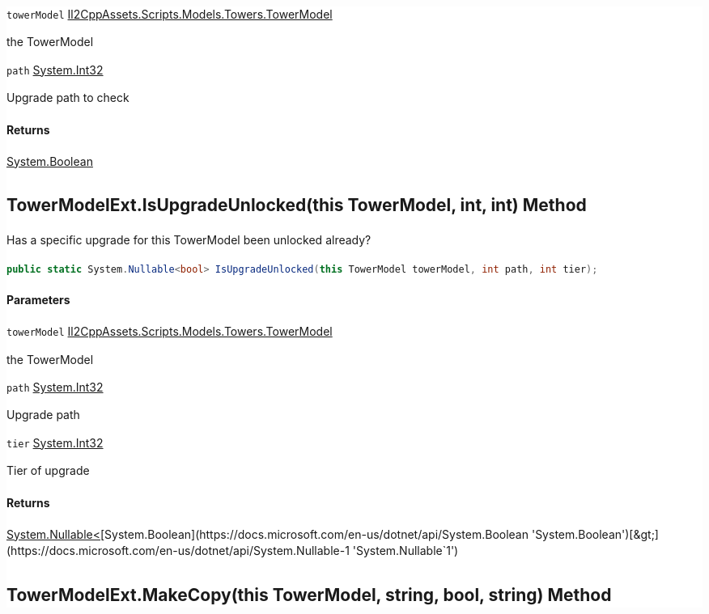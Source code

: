 `towerModel` [Il2CppAssets.Scripts.Models.Towers.TowerModel](https://docs.microsoft.com/en-us/dotnet/api/Il2CppAssets.Scripts.Models.Towers.TowerModel 'Il2CppAssets.Scripts.Models.Towers.TowerModel')

the TowerModel

<a name='BTD_Mod_Helper.Extensions.TowerModelExt.IsUpgradePathUsed(thisTowerModel,int).path'></a>

`path` [System.Int32](https://docs.microsoft.com/en-us/dotnet/api/System.Int32 'System.Int32')

Upgrade path to check

#### Returns
[System.Boolean](https://docs.microsoft.com/en-us/dotnet/api/System.Boolean 'System.Boolean')

<a name='BTD_Mod_Helper.Extensions.TowerModelExt.IsUpgradeUnlocked(thisTowerModel,int,int)'></a>

## TowerModelExt.IsUpgradeUnlocked(this TowerModel, int, int) Method

Has a specific upgrade for this TowerModel been unlocked already?

```csharp
public static System.Nullable<bool> IsUpgradeUnlocked(this TowerModel towerModel, int path, int tier);
```
#### Parameters

<a name='BTD_Mod_Helper.Extensions.TowerModelExt.IsUpgradeUnlocked(thisTowerModel,int,int).towerModel'></a>

`towerModel` [Il2CppAssets.Scripts.Models.Towers.TowerModel](https://docs.microsoft.com/en-us/dotnet/api/Il2CppAssets.Scripts.Models.Towers.TowerModel 'Il2CppAssets.Scripts.Models.Towers.TowerModel')

the TowerModel

<a name='BTD_Mod_Helper.Extensions.TowerModelExt.IsUpgradeUnlocked(thisTowerModel,int,int).path'></a>

`path` [System.Int32](https://docs.microsoft.com/en-us/dotnet/api/System.Int32 'System.Int32')

Upgrade path

<a name='BTD_Mod_Helper.Extensions.TowerModelExt.IsUpgradeUnlocked(thisTowerModel,int,int).tier'></a>

`tier` [System.Int32](https://docs.microsoft.com/en-us/dotnet/api/System.Int32 'System.Int32')

Tier of upgrade

#### Returns
[System.Nullable&lt;](https://docs.microsoft.com/en-us/dotnet/api/System.Nullable-1 'System.Nullable`1')[System.Boolean](https://docs.microsoft.com/en-us/dotnet/api/System.Boolean 'System.Boolean')[&gt;](https://docs.microsoft.com/en-us/dotnet/api/System.Nullable-1 'System.Nullable`1')

<a name='BTD_Mod_Helper.Extensions.TowerModelExt.MakeCopy(thisTowerModel,string,bool,string)'></a>

## TowerModelExt.MakeCopy(this TowerModel, string, bool, string) Method
